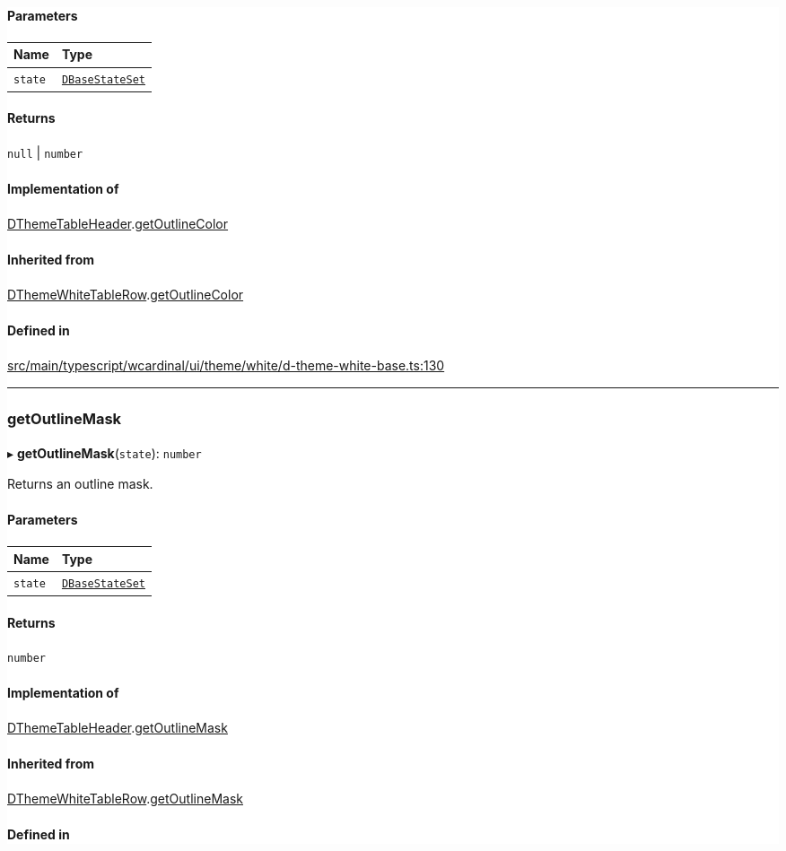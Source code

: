 #### Parameters

| Name | Type |
| :------ | :------ |
| `state` | [`DBaseStateSet`](../interfaces/DBaseStateSet.md) |

#### Returns

``null`` \| `number`

#### Implementation of

[DThemeTableHeader](../interfaces/DThemeTableHeader.md).[getOutlineColor](../interfaces/DThemeTableHeader.md#getoutlinecolor)

#### Inherited from

[DThemeWhiteTableRow](DThemeWhiteTableRow.md).[getOutlineColor](DThemeWhiteTableRow.md#getoutlinecolor)

#### Defined in

[src/main/typescript/wcardinal/ui/theme/white/d-theme-white-base.ts:130](https://github.com/winter-cardinal/winter-cardinal-ui/blob/v0.165.0/src/main/typescript/wcardinal/ui/theme/white/d-theme-white-base.ts#L130)

___

### getOutlineMask

▸ **getOutlineMask**(`state`): `number`

Returns an outline mask.

#### Parameters

| Name | Type |
| :------ | :------ |
| `state` | [`DBaseStateSet`](../interfaces/DBaseStateSet.md) |

#### Returns

`number`

#### Implementation of

[DThemeTableHeader](../interfaces/DThemeTableHeader.md).[getOutlineMask](../interfaces/DThemeTableHeader.md#getoutlinemask)

#### Inherited from

[DThemeWhiteTableRow](DThemeWhiteTableRow.md).[getOutlineMask](DThemeWhiteTableRow.md#getoutlinemask)

#### Defined in
